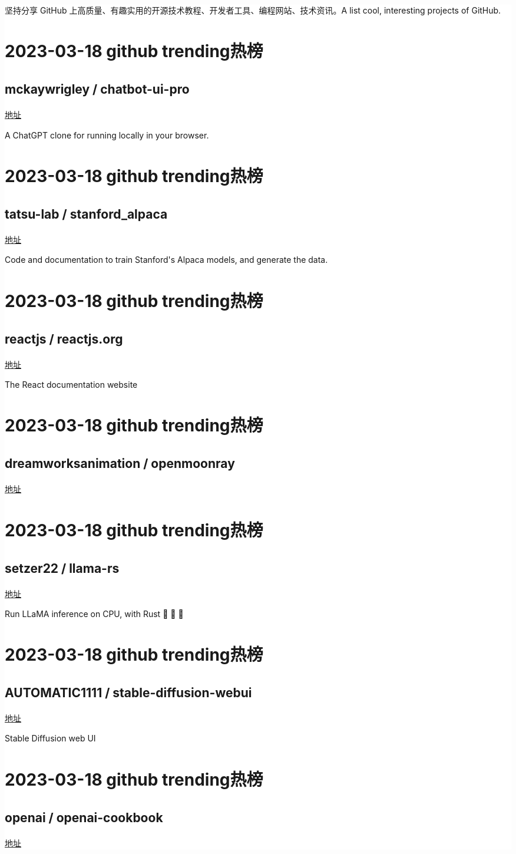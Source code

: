 坚持分享 GitHub 上高质量、有趣实用的开源技术教程、开发者工具、编程网站、技术资讯。A list cool, interesting projects of GitHub.
# 2023-03-18 github trending热榜
## mckaywrigley / chatbot-ui-pro
[地址](/mckaywrigley/chatbot-ui-pro)

A ChatGPT clone for running locally in your browser.
# 2023-03-18 github trending热榜
## tatsu-lab / stanford_alpaca
[地址](/tatsu-lab/stanford_alpaca)

Code and documentation to train Stanford's Alpaca models, and generate the data.
# 2023-03-18 github trending热榜
## reactjs / reactjs.org
[地址](/reactjs/reactjs.org)

The React documentation website
# 2023-03-18 github trending热榜
## dreamworksanimation / openmoonray
[地址](/dreamworksanimation/openmoonray)


# 2023-03-18 github trending热榜
## setzer22 / llama-rs
[地址](/setzer22/llama-rs)

Run LLaMA inference on CPU, with Rust
🦀
🚀
🦙
# 2023-03-18 github trending热榜
## AUTOMATIC1111 / stable-diffusion-webui
[地址](/AUTOMATIC1111/stable-diffusion-webui)

Stable Diffusion web UI
# 2023-03-18 github trending热榜
## openai / openai-cookbook
[地址](/openai/openai-cookbook)
